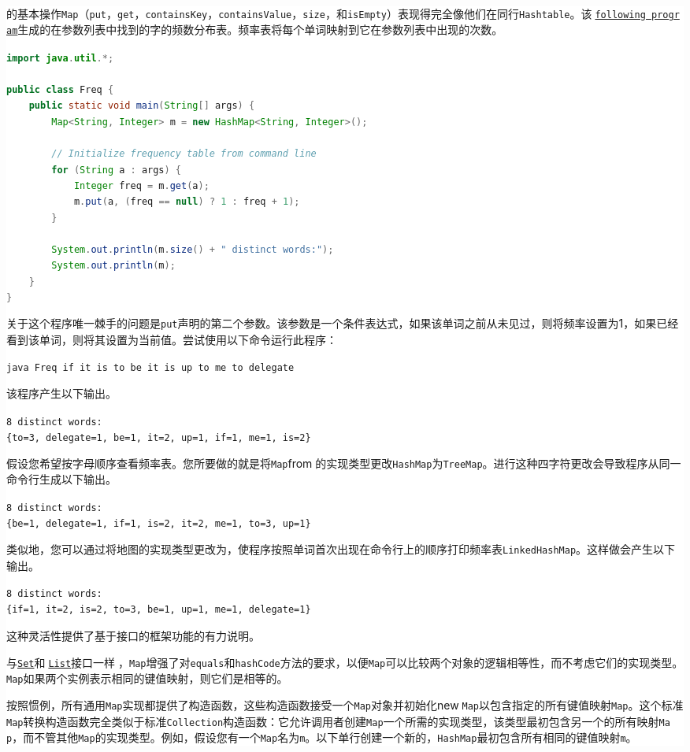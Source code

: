 的基本操作`Map`（`put`，`get`，`containsKey`，`containsValue`，`size`，和`isEmpty`）表现得完全像他们在同行`Hashtable`。该 [`following program`](examples/Freq.java)生成的在参数列表中找到的字的频数分布表。频率表将每个单词映射到它在参数列表中出现的次数。

```java
import java.util.*;

public class Freq {
    public static void main(String[] args) {
        Map<String, Integer> m = new HashMap<String, Integer>();

        // Initialize frequency table from command line
        for (String a : args) {
            Integer freq = m.get(a);
            m.put(a, (freq == null) ? 1 : freq + 1);
        }

        System.out.println(m.size() + " distinct words:");
        System.out.println(m);
    }
}
```

关于这个程序唯一棘手的问题是`put`声明的第二个参数。该参数是一个条件表达式，如果该单词之前从未见过，则将频率设置为1，如果已经看到该单词，则将其设置为当前值。尝试使用以下命令运行此程序：

```bash
java Freq if it is to be it is up to me to delegate
```

该程序产生以下输出。

```bash
8 distinct words:
{to=3, delegate=1, be=1, it=2, up=1, if=1, me=1, is=2}
```

假设您希望按字母顺序查看频率表。您所要做的就是将`Map`from 的实现类型更改`HashMap`为`TreeMap`。进行这种四字符更改会导致程序从同一命令行生成以下输出。

```bash
8 distinct words:
{be=1, delegate=1, if=1, is=2, it=2, me=1, to=3, up=1}
```

类似地，您可以通过将地图的实现类型更改为，使程序按照单词首次出现在命令行上的顺序打印频率表`LinkedHashMap`。这样做会产生以下输出。

```bash
8 distinct words:
{if=1, it=2, is=2, to=3, be=1, up=1, me=1, delegate=1}
```

这种灵活性提供了基于接口的框架功能的有力说明。

与[`Set`](https://docs.oracle.com/javase/8/docs/api/java/util/Set.html)和 [`List`](https://docs.oracle.com/javase/8/docs/api/java/util/List.html)接口一样 ，`Map`增强了对`equals`和`hashCode`方法的要求，以便`Map`可以比较两个对象的逻辑相等性，而不考虑它们的实现类型。`Map`如果两个实例表示相同的键值映射，则它们是相等的。

按照惯例，所有通用`Map`实现都提供了构造函数，这些构造函数接受一个`Map`对象并初始化new `Map`以包含指定的所有键值映射`Map`。这个标准`Map`转换构造函数完全类似于标准`Collection`构造函数：它允许调用者创建`Map`一个所需的实现类型，该类型最初包含另一个的所有映射`Map`，而不管其他`Map`的实现类型。例如，假设您有一个`Map`名为`m`。以下单行创建一个新的，`HashMap`最初包含所有相同的键值映射`m`。

